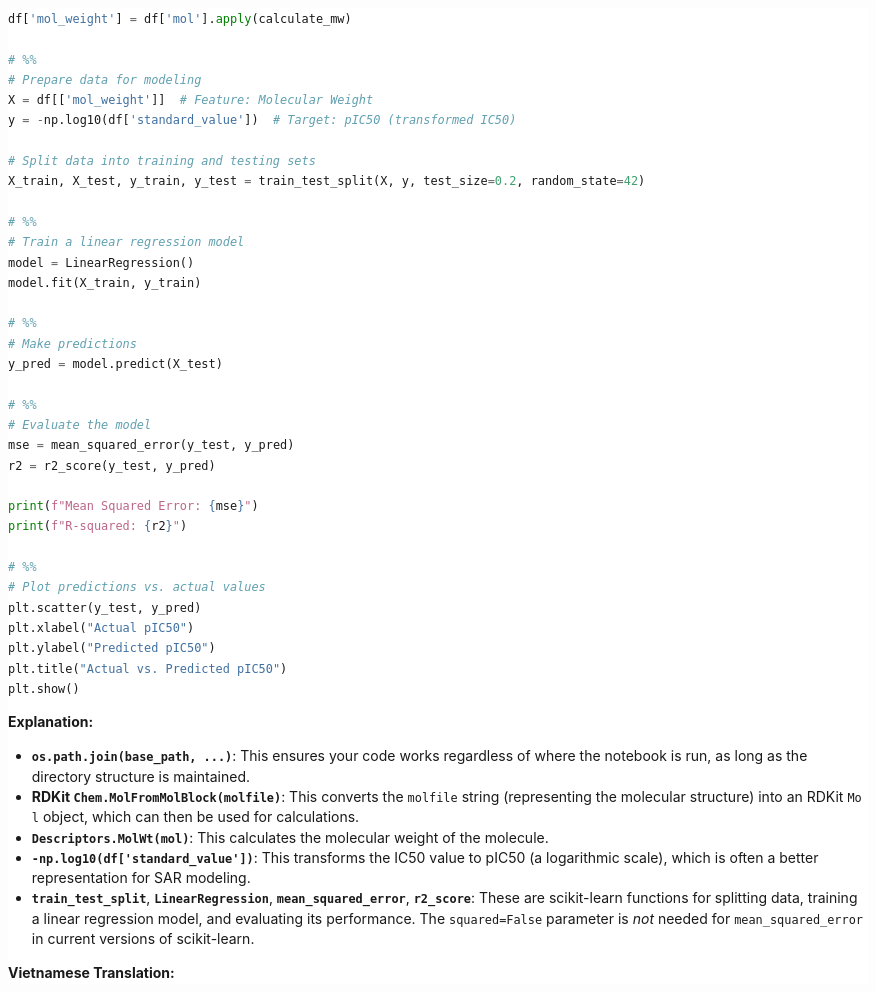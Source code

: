 ```python
df['mol_weight'] = df['mol'].apply(calculate_mw)

# %%
# Prepare data for modeling
X = df[['mol_weight']]  # Feature: Molecular Weight
y = -np.log10(df['standard_value'])  # Target: pIC50 (transformed IC50)

# Split data into training and testing sets
X_train, X_test, y_train, y_test = train_test_split(X, y, test_size=0.2, random_state=42)

# %%
# Train a linear regression model
model = LinearRegression()
model.fit(X_train, y_train)

# %%
# Make predictions
y_pred = model.predict(X_test)

# %%
# Evaluate the model
mse = mean_squared_error(y_test, y_pred)
r2 = r2_score(y_test, y_pred)

print(f"Mean Squared Error: {mse}")
print(f"R-squared: {r2}")

# %%
# Plot predictions vs. actual values
plt.scatter(y_test, y_pred)
plt.xlabel("Actual pIC50")
plt.ylabel("Predicted pIC50")
plt.title("Actual vs. Predicted pIC50")
plt.show()
```

**Explanation:**

*   **`os.path.join(base_path, ...)`**:  This ensures your code works regardless of where the notebook is run, as long as the directory structure is maintained.
*   **RDKit `Chem.MolFromMolBlock(molfile)`**: This converts the `molfile` string (representing the molecular structure) into an RDKit `Mol` object, which can then be used for calculations.
*   **`Descriptors.MolWt(mol)`**: This calculates the molecular weight of the molecule.
*   **`-np.log10(df['standard_value'])`**:  This transforms the IC50 value to pIC50 (a logarithmic scale), which is often a better representation for SAR modeling.
*   **`train_test_split`**, **`LinearRegression`**, **`mean_squared_error`**, **`r2_score`**: These are scikit-learn functions for splitting data, training a linear regression model, and evaluating its performance.  The `squared=False` parameter is *not* needed for `mean_squared_error` in current versions of scikit-learn.

**Vietnamese Translation:**
